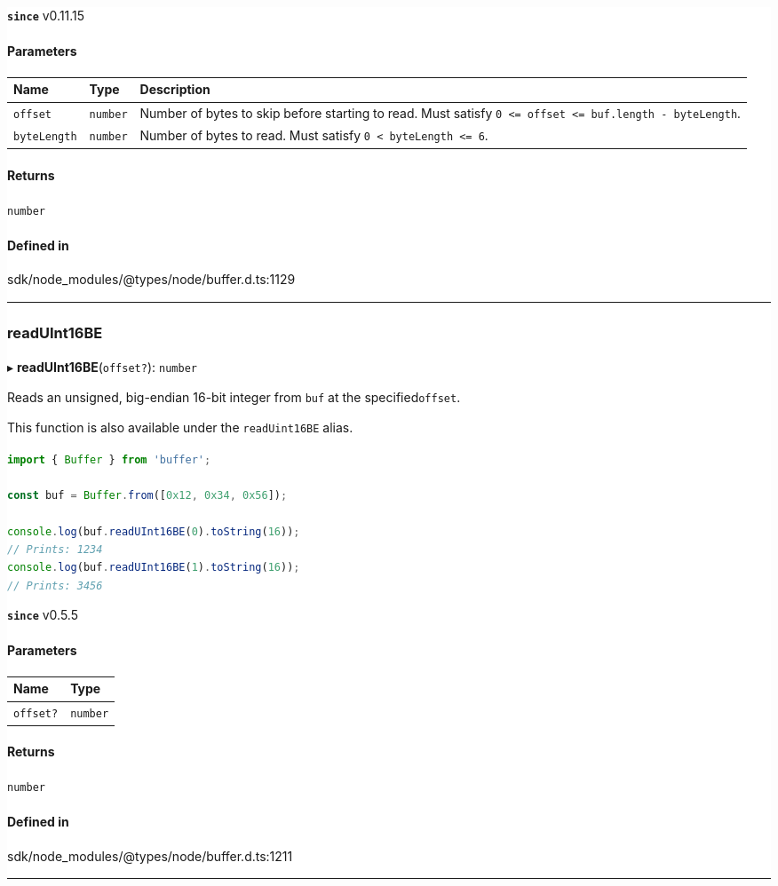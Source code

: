 **`since`** v0.11.15

#### Parameters

| Name | Type | Description |
| :------ | :------ | :------ |
| `offset` | `number` | Number of bytes to skip before starting to read. Must satisfy `0 <= offset <= buf.length - byteLength`. |
| `byteLength` | `number` | Number of bytes to read. Must satisfy `0 < byteLength <= 6`. |

#### Returns

`number`

#### Defined in

sdk/node_modules/@types/node/buffer.d.ts:1129

___

### readUInt16BE

▸ **readUInt16BE**(`offset?`): `number`

Reads an unsigned, big-endian 16-bit integer from `buf` at the specified`offset`.

This function is also available under the `readUint16BE` alias.

```js
import { Buffer } from 'buffer';

const buf = Buffer.from([0x12, 0x34, 0x56]);

console.log(buf.readUInt16BE(0).toString(16));
// Prints: 1234
console.log(buf.readUInt16BE(1).toString(16));
// Prints: 3456
```

**`since`** v0.5.5

#### Parameters

| Name | Type |
| :------ | :------ |
| `offset?` | `number` |

#### Returns

`number`

#### Defined in

sdk/node_modules/@types/node/buffer.d.ts:1211

___
